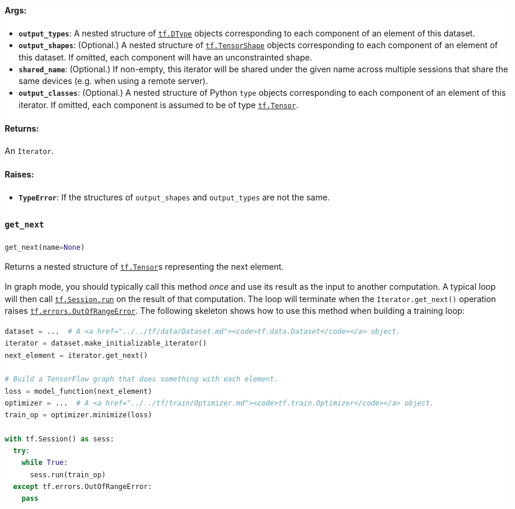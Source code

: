 #### Args:

* <b>`output_types`</b>: A nested structure of <a href="../../tf/DType.md"><code>tf.DType</code></a> objects corresponding to
    each component of an element of this dataset.
* <b>`output_shapes`</b>: (Optional.) A nested structure of <a href="../../tf/TensorShape.md"><code>tf.TensorShape</code></a> objects
    corresponding to each component of an element of this dataset. If
    omitted, each component will have an unconstrainted shape.
* <b>`shared_name`</b>: (Optional.) If non-empty, this iterator will be shared under
    the given name across multiple sessions that share the same devices
    (e.g. when using a remote server).
* <b>`output_classes`</b>: (Optional.) A nested structure of Python `type` objects
    corresponding to each component of an element of this iterator. If
    omitted, each component is assumed to be of type <a href="../../tf/Tensor.md"><code>tf.Tensor</code></a>.


#### Returns:

An `Iterator`.


#### Raises:

* <b>`TypeError`</b>: If the structures of `output_shapes` and `output_types` are
    not the same.

<h3 id="get_next"><code>get_next</code></h3>

``` python
get_next(name=None)
```

Returns a nested structure of <a href="../../tf/Tensor.md"><code>tf.Tensor</code></a>s representing the next element.

In graph mode, you should typically call this method *once* and use its
result as the input to another computation. A typical loop will then call
<a href="../../tf/InteractiveSession.md#run"><code>tf.Session.run</code></a> on the result of that computation. The loop will terminate
when the `Iterator.get_next()` operation raises
<a href="../../tf/errors/OutOfRangeError.md"><code>tf.errors.OutOfRangeError</code></a>. The following skeleton shows how to use
this method when building a training loop:

```python
dataset = ...  # A <a href="../../tf/data/Dataset.md"><code>tf.data.Dataset</code></a> object.
iterator = dataset.make_initializable_iterator()
next_element = iterator.get_next()

# Build a TensorFlow graph that does something with each element.
loss = model_function(next_element)
optimizer = ...  # A <a href="../../tf/train/Optimizer.md"><code>tf.train.Optimizer</code></a> object.
train_op = optimizer.minimize(loss)

with tf.Session() as sess:
  try:
    while True:
      sess.run(train_op)
  except tf.errors.OutOfRangeError:
    pass
```
